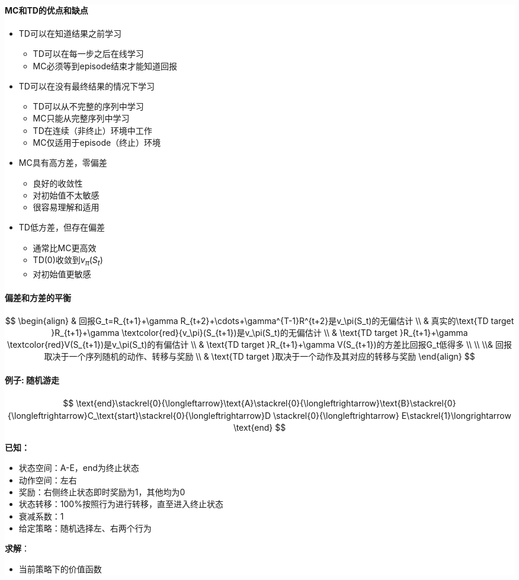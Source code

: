 #### MC和TD的优点和缺点

- TD可以在知道结果之前学习
  - TD可以在每一步之后在线学习
  - MC必须等到episode结束才能知道回报
- TD可以在没有最终结果的情况下学习
  - TD可以从不完整的序列中学习
  - MC只能从完整序列中学习
  - TD在连续（非终止）环境中工作
  - MC仅适用于episode（终止）环境

- MC具有高方差，零偏差
  - 良好的收敛性
  - 对初始值不太敏感
  - 很容易理解和适用
- TD低方差，但存在偏差
  - 通常比MC更高效
  - TD(0)收敛到$v_\pi(S_t)$
  - 对初始值更敏感

#### 偏差和方差的平衡

$$
\begin{align}
& 回报G_t=R_{t+1}+\gamma R_{t+2}+\cdots+\gamma^{T-1}R^{t+2}是v_\pi(S_t)的无偏估计 \\
& 真实的\text{TD target }R_{t+1}+\gamma \textcolor{red}{v_\pi}(S_{t+1})是v_\pi(S_t)的无偏估计 \\
& \text{TD target }R_{t+1}+\gamma \textcolor{red}V(S_{t+1})是v_\pi(S_t)的有偏估计 \\
& \text{TD target }R_{t+1}+\gamma V(S_{t+1})的方差比回报G_t低得多 \\
\\
\\& 回报取决于一个序列随机的动作、转移与奖励 \\
& \text{TD target }取决于一个动作及其对应的转移与奖励
\end{align}
$$

#### 例子: 随机游走

$$
\text{end}\stackrel{0}{\longleftarrow}\text{A}\stackrel{0}{\longleftrightarrow}\text{B}\stackrel{0}{\longleftrightarrow}C_\text{start}\stackrel{0}{\longleftrightarrow}D \stackrel{0}{\longleftrightarrow} E\stackrel{1}\longrightarrow \text{end}
$$

**已知：**

- 状态空间：A-E，end为终止状态
- 动作空间：左右
- 奖励：右侧终止状态即时奖励为1，其他均为0
- 状态转移：100%按照行为进行转移，直至进入终止状态
- 衰减系数：1
- 给定策略：随机选择左、右两个行为

**求解**：

- 当前策略下的价值函数
